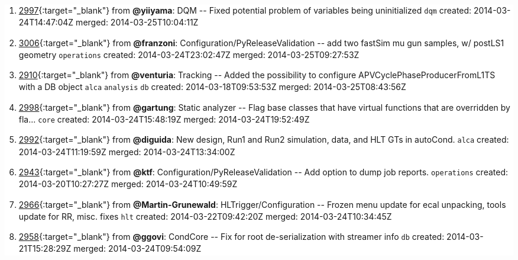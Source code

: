 1. [2997](http://github.com/cms-sw/cmssw/pull/2997){:target="_blank"}  from **@yiiyama**: DQM -- Fixed potential problem of variables being uninitialized `dqm`  created: 2014-03-24T14:47:04Z merged: 2014-03-25T10:04:11Z

1. [3006](http://github.com/cms-sw/cmssw/pull/3006){:target="_blank"}  from **@franzoni**:  Configuration/PyReleaseValidation -- add two fastSim mu gun samples, w/ postLS1 geometry `operations`  created: 2014-03-24T23:02:47Z merged: 2014-03-25T09:27:53Z

1. [2910](http://github.com/cms-sw/cmssw/pull/2910){:target="_blank"}  from **@venturia**: Tracking -- Added the possibility to configure APVCyclePhaseProducerFromL1TS with a DB object `alca`  `analysis`  `db`  created: 2014-03-18T09:53:53Z merged: 2014-03-25T08:43:56Z

1. [2998](http://github.com/cms-sw/cmssw/pull/2998){:target="_blank"}  from **@gartung**: Static analyzer -- Flag base classes that have virtual functions that are overridden by fla... `core`  created: 2014-03-24T15:48:19Z merged: 2014-03-24T19:52:49Z

1. [2992](http://github.com/cms-sw/cmssw/pull/2992){:target="_blank"}  from **@diguida**: New design, Run1 and Run2 simulation, data, and HLT GTs in autoCond. `alca`  created: 2014-03-24T11:19:59Z merged: 2014-03-24T13:34:00Z

1. [2943](http://github.com/cms-sw/cmssw/pull/2943){:target="_blank"}  from **@ktf**: Configuration/PyReleaseValidation -- Add option to dump job reports. `operations`  created: 2014-03-20T10:27:27Z merged: 2014-03-24T10:49:59Z

1. [2966](http://github.com/cms-sw/cmssw/pull/2966){:target="_blank"}  from **@Martin-Grunewald**: HLTrigger/Configuration -- Frozen menu update for ecal unpacking, tools update for RR, misc. fixes `hlt`  created: 2014-03-22T09:42:20Z merged: 2014-03-24T10:34:45Z

1. [2958](http://github.com/cms-sw/cmssw/pull/2958){:target="_blank"}  from **@ggovi**: CondCore -- Fix for root de-serialization with streamer info `db`  created: 2014-03-21T15:28:29Z merged: 2014-03-24T09:54:09Z
